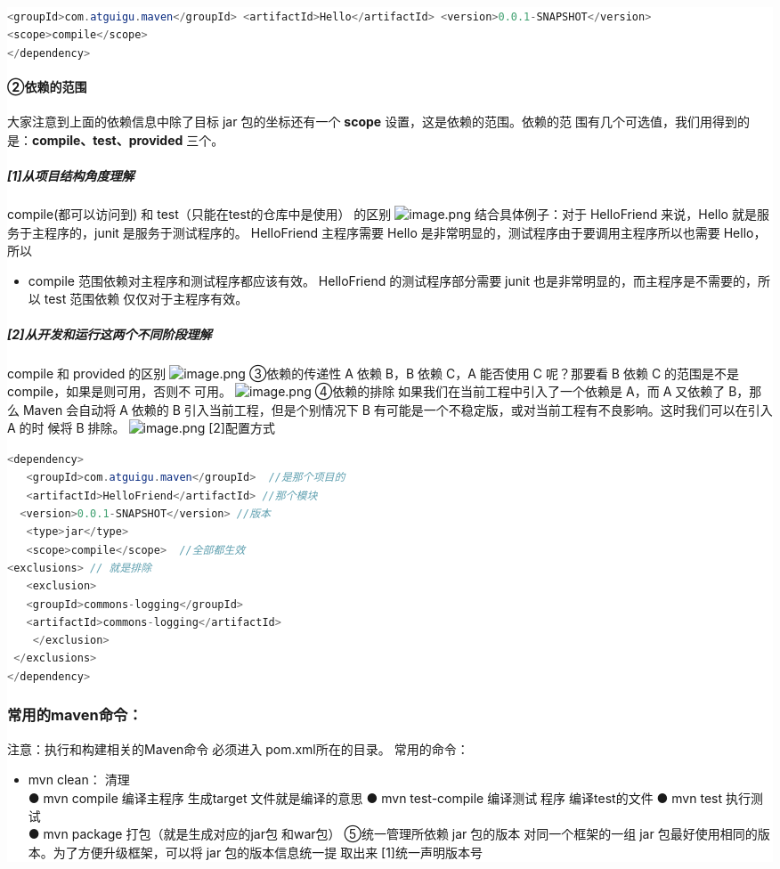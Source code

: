 ```java
<groupId>com.atguigu.maven</groupId> <artifactId>Hello</artifactId> <version>0.0.1-SNAPSHOT</version> 
<scope>compile</scope>
</dependency>

```

#### ②依赖的范围 
大家注意到上面的依赖信息中除了目标 jar 包的坐标还有一个 **scope** 设置，这是依赖的范围。依赖的范 
围有几个可选值，我们用得到的是：**compile、test、provided** 三个。
##### [1]从项目结构角度理解 
compile(都可以访问到) 和 test（只能在test的仓库中是使用） 的区别
![image.png](https://cdn.jsdelivr.net/gh/Control-body/tuChuang/2022/03/image-3ee6b8483a6048459d5044a737e1e428.png)
结合具体例子：对于 HelloFriend 来说，Hello 就是服务于主程序的，junit 是服务于测试程序的。 
HelloFriend 主程序需要 Hello 是非常明显的，测试程序由于要调用主程序所以也需要 Hello，所以 
- compile 范围依赖对主程序和测试程序都应该有效。 
HelloFriend 的测试程序部分需要 junit 也是非常明显的，而主程序是不需要的，所以 test 范围依赖 
仅仅对于主程序有效。
##### [2]从开发和运行这两个不同阶段理解
compile 和 provided 的区别
	![image.png](https://cdn.jsdelivr.net/gh/Control-body/tuChuang/2022/03/image-cfe1b19bbc6a400a83fbc99ea4c497a7.png)
③依赖的传递性 
A 依赖 B，B 依赖 C，A 能否使用 C 呢？那要看 B 依赖 C 的范围是不是 compile，如果是则可用，否则不 
可用。
![image.png](https://cdn.jsdelivr.net/gh/Control-body/tuChuang/2022/03/image-79d55b2e150045908bfa91fc1657222b.png)
④依赖的排除 
如果我们在当前工程中引入了一个依赖是 A，而 A 又依赖了 B，那么 Maven 会自动将 A 依赖的 B 引入当前工程，但是个别情况下 B 有可能是一个不稳定版，或对当前工程有不良影响。这时我们可以在引入 A 的时  候将 B 排除。
![image.png](https://cdn.jsdelivr.net/gh/Control-body/tuChuang/2022/03/image-9e38c9c37ef847e48f14649d07499842.png)
[2]配置方式 
```java
<dependency> 
   <groupId>com.atguigu.maven</groupId>  //是那个项目的
   <artifactId>HelloFriend</artifactId> //那个模块
  <version>0.0.1-SNAPSHOT</version> //版本
   <type>jar</type> 
   <scope>compile</scope>  //全部都生效 
<exclusions> // 就是排除
   <exclusion> 
   <groupId>commons-logging</groupId> 
   <artifactId>commons-logging</artifactId> 
    </exclusion> 
 </exclusions> 
</dependency>

```


### 常用的maven命令：
注意：执行和构建相关的Maven命令 必须进入 pom.xml所在的目录。
常用的命令： 
- mvn clean： 清理    
● mvn compile 编译主程序    生成target 文件就是编译的意思
● mvn test-compile 编译测试 程序  编译test的文件
● mvn test 执行测试         
● mvn package  打包（就是生成对应的jar包 和war包）
⑤统一管理所依赖 jar 包的版本 
对同一个框架的一组 jar 包最好使用相同的版本。为了方便升级框架，可以将 jar 包的版本信息统一提 
取出来
[1]统一声明版本号 
<properties> 